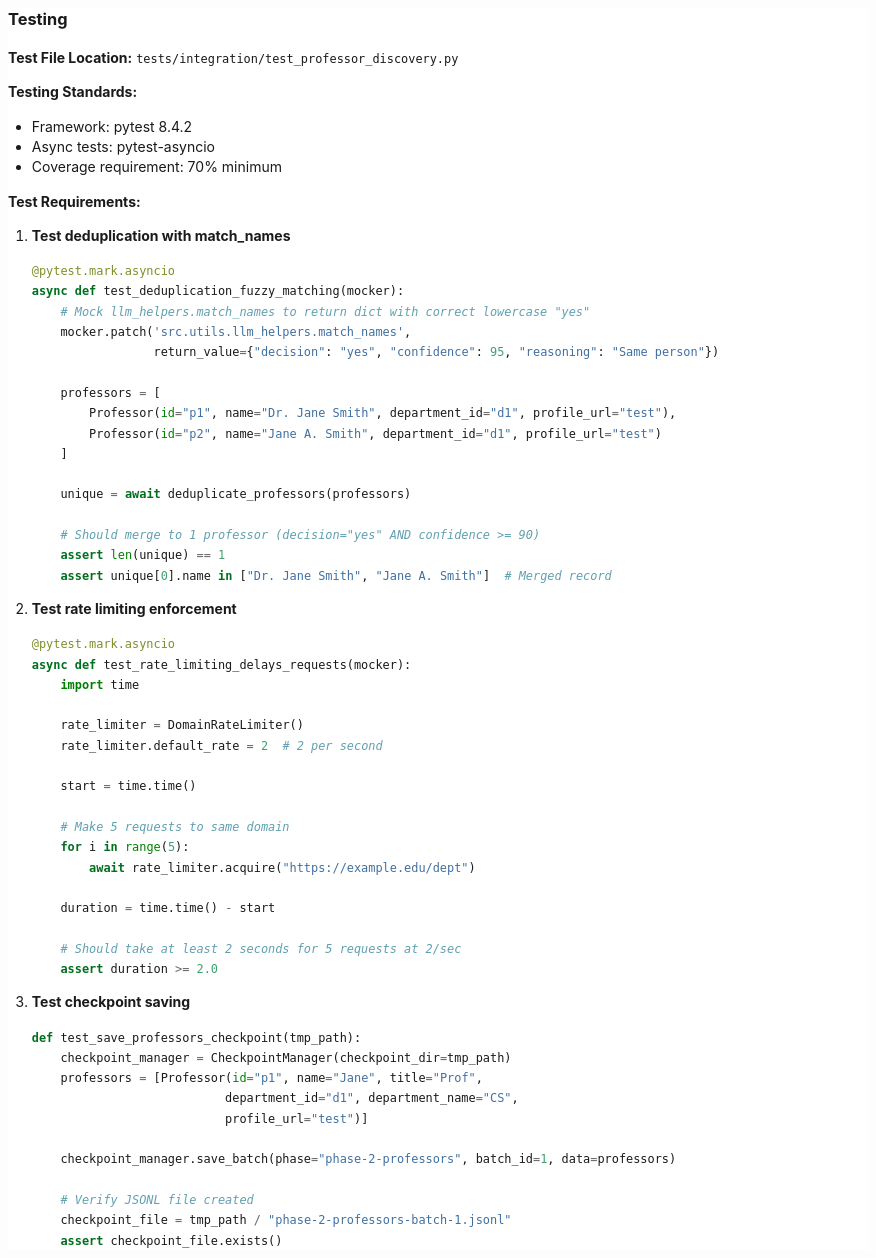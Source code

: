 ### Testing

**Test File Location:** `tests/integration/test_professor_discovery.py`

**Testing Standards:**
- Framework: pytest 8.4.2
- Async tests: pytest-asyncio
- Coverage requirement: 70% minimum

**Test Requirements:**

1. **Test deduplication with match_names**
   ```python
   @pytest.mark.asyncio
   async def test_deduplication_fuzzy_matching(mocker):
       # Mock llm_helpers.match_names to return dict with correct lowercase "yes"
       mocker.patch('src.utils.llm_helpers.match_names',
                    return_value={"decision": "yes", "confidence": 95, "reasoning": "Same person"})

       professors = [
           Professor(id="p1", name="Dr. Jane Smith", department_id="d1", profile_url="test"),
           Professor(id="p2", name="Jane A. Smith", department_id="d1", profile_url="test")
       ]

       unique = await deduplicate_professors(professors)

       # Should merge to 1 professor (decision="yes" AND confidence >= 90)
       assert len(unique) == 1
       assert unique[0].name in ["Dr. Jane Smith", "Jane A. Smith"]  # Merged record
   ```

2. **Test rate limiting enforcement**
   ```python
   @pytest.mark.asyncio
   async def test_rate_limiting_delays_requests(mocker):
       import time

       rate_limiter = DomainRateLimiter()
       rate_limiter.default_rate = 2  # 2 per second

       start = time.time()

       # Make 5 requests to same domain
       for i in range(5):
           await rate_limiter.acquire("https://example.edu/dept")

       duration = time.time() - start

       # Should take at least 2 seconds for 5 requests at 2/sec
       assert duration >= 2.0
   ```

3. **Test checkpoint saving**
   ```python
   def test_save_professors_checkpoint(tmp_path):
       checkpoint_manager = CheckpointManager(checkpoint_dir=tmp_path)
       professors = [Professor(id="p1", name="Jane", title="Prof",
                              department_id="d1", department_name="CS",
                              profile_url="test")]

       checkpoint_manager.save_batch(phase="phase-2-professors", batch_id=1, data=professors)

       # Verify JSONL file created
       checkpoint_file = tmp_path / "phase-2-professors-batch-1.jsonl"
       assert checkpoint_file.exists()
   ```
